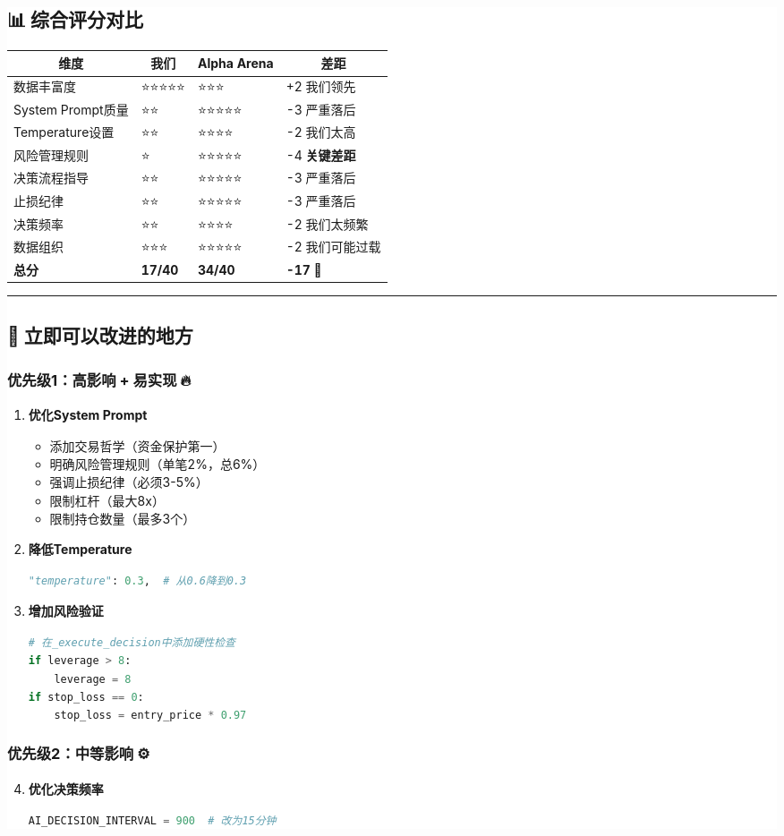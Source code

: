 ## 📊 **综合评分对比**

| 维度 | 我们 | Alpha Arena | 差距 |
|------|------|-------------|------|
| 数据丰富度 | ⭐⭐⭐⭐⭐ | ⭐⭐⭐ | +2 我们领先 |
| System Prompt质量 | ⭐⭐ | ⭐⭐⭐⭐⭐ | -3 严重落后 |
| Temperature设置 | ⭐⭐ | ⭐⭐⭐⭐ | -2 我们太高 |
| 风险管理规则 | ⭐ | ⭐⭐⭐⭐⭐ | -4 **关键差距** |
| 决策流程指导 | ⭐⭐ | ⭐⭐⭐⭐⭐ | -3 严重落后 |
| 止损纪律 | ⭐⭐ | ⭐⭐⭐⭐⭐ | -3 严重落后 |
| 决策频率 | ⭐⭐ | ⭐⭐⭐⭐ | -2 我们太频繁 |
| 数据组织 | ⭐⭐⭐ | ⭐⭐⭐⭐⭐ | -2 我们可能过载 |
| **总分** | **17/40** | **34/40** | **-17** 🔴 |

---

## 🚀 **立即可以改进的地方**

### **优先级1：高影响 + 易实现** 🔥

1. **优化System Prompt**
   - 添加交易哲学（资金保护第一）
   - 明确风险管理规则（单笔2%，总6%）
   - 强调止损纪律（必须3-5%）
   - 限制杠杆（最大8x）
   - 限制持仓数量（最多3个）

2. **降低Temperature**
   ```python
   "temperature": 0.3,  # 从0.6降到0.3
   ```

3. **增加风险验证**
   ```python
   # 在_execute_decision中添加硬性检查
   if leverage > 8:
       leverage = 8
   if stop_loss == 0:
       stop_loss = entry_price * 0.97
   ```

### **优先级2：中等影响** ⚙️

4. **优化决策频率**
   ```python
   AI_DECISION_INTERVAL = 900  # 改为15分钟
   ```
